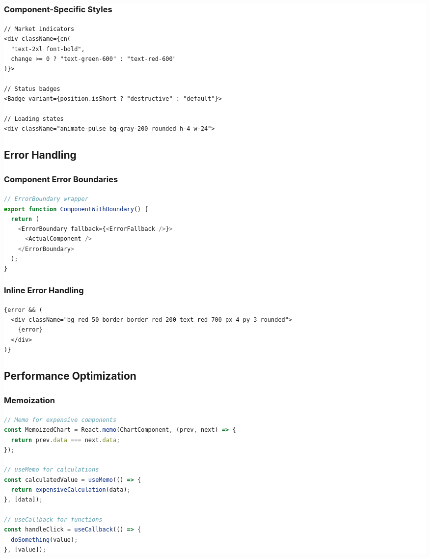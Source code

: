 ### Component-Specific Styles
```tsx
// Market indicators
<div className={cn(
  "text-2xl font-bold",
  change >= 0 ? "text-green-600" : "text-red-600"
)}>

// Status badges
<Badge variant={position.isShort ? "destructive" : "default"}>

// Loading states
<div className="animate-pulse bg-gray-200 rounded h-4 w-24">
```

## Error Handling

### Component Error Boundaries
```typescript
// ErrorBoundary wrapper
export function ComponentWithBoundary() {
  return (
    <ErrorBoundary fallback={<ErrorFallback />}>
      <ActualComponent />
    </ErrorBoundary>
  );
}
```

### Inline Error Handling
```tsx
{error && (
  <div className="bg-red-50 border border-red-200 text-red-700 px-4 py-3 rounded">
    {error}
  </div>
)}
```

## Performance Optimization

### Memoization
```typescript
// Memo for expensive components
const MemoizedChart = React.memo(ChartComponent, (prev, next) => {
  return prev.data === next.data;
});

// useMemo for calculations
const calculatedValue = useMemo(() => {
  return expensiveCalculation(data);
}, [data]);

// useCallback for functions
const handleClick = useCallback(() => {
  doSomething(value);
}, [value]);
```
